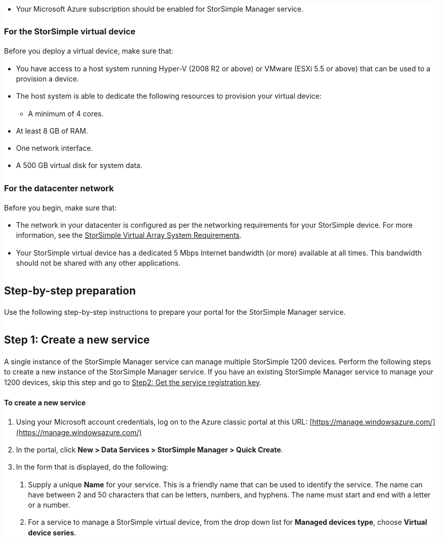 * Your Microsoft Azure subscription should be enabled for StorSimple Manager service.


### For the StorSimple virtual device
Before you deploy a virtual device, make sure that:

* You have access to a host system running Hyper-V (2008 R2 or above) or VMware (ESXi 5.5 or above) that can be used to a provision a device.

* The host system is able to dedicate the following resources to provision your virtual device:

  * A minimum of 4 cores.

* At least 8 GB of RAM.

* One network interface.

* A 500 GB virtual disk for system data.



### For the datacenter network
Before you begin, make sure that:

* The network in your datacenter is configured as per the networking requirements for your StorSimple device. For more information, see the [StorSimple Virtual Array System Requirements](storsimple-ova-system-requirements.md).

* Your StorSimple virtual device has a dedicated 5 Mbps Internet bandwidth (or more) available at all times. This bandwidth should not be shared with any other applications.


## Step-by-step preparation
Use the following step-by-step instructions to prepare your portal for the StorSimple Manager service.

## Step 1: Create a new service
A single instance of the StorSimple Manager service can manage multiple StorSimple 1200 devices. Perform the following steps to create a new instance of the StorSimple Manager service. If you have an existing StorSimple Manager service to manage your 1200 devices, skip this step and go to [Step2: Get the service registration key](#step-2-get-the-service-registration-key.md).

#### To create a new service

1.  Using your Microsoft account credentials, log on to the Azure classic portal at this URL: [https://manage.windowsazure.com/](https://manage.windowsazure.com/)

2.  In the portal, click **New > Data Services > StorSimple Manager > Quick Create**.

3.  In the form that is displayed, do the following:

	1.  Supply a unique **Name** for your service. This is a friendly name that can be used to identify the service. The name can have between 2 and 50 characters that can be letters, numbers, and hyphens. The name must start and end with a letter or a number.

	2.  For a service to manage a StorSimple virtual device, from the drop down list for **Managed devices type**, choose **Virtual device series**.
